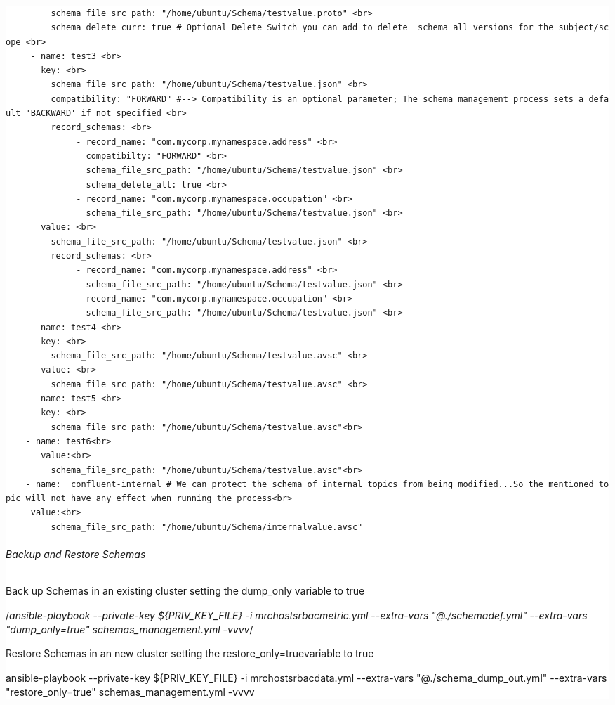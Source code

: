              schema_file_src_path: "/home/ubuntu/Schema/testvalue.proto" <br>
             schema_delete_curr: true # Optional Delete Switch you can add to delete  schema all versions for the subject/scope <br>
         - name: test3 <br>
           key: <br>
             schema_file_src_path: "/home/ubuntu/Schema/testvalue.json" <br>
             compatibility: "FORWARD" #--> Compatibility is an optional parameter; The schema management process sets a default 'BACKWARD' if not specified <br>
             record_schemas: <br>
                  - record_name: "com.mycorp.mynamespace.address" <br>
                    compatibilty: "FORWARD" <br>
                    schema_file_src_path: "/home/ubuntu/Schema/testvalue.json" <br>
                    schema_delete_all: true <br>
                  - record_name: "com.mycorp.mynamespace.occupation" <br>
                    schema_file_src_path: "/home/ubuntu/Schema/testvalue.json" <br>
           value: <br>
             schema_file_src_path: "/home/ubuntu/Schema/testvalue.json" <br>
             record_schemas: <br>
                  - record_name: "com.mycorp.mynamespace.address" <br>
                    schema_file_src_path: "/home/ubuntu/Schema/testvalue.json" <br>
                  - record_name: "com.mycorp.mynamespace.occupation" <br>
                    schema_file_src_path: "/home/ubuntu/Schema/testvalue.json" <br>
         - name: test4 <br>
           key: <br>
             schema_file_src_path: "/home/ubuntu/Schema/testvalue.avsc" <br>
           value: <br>
             schema_file_src_path: "/home/ubuntu/Schema/testvalue.avsc" <br>
         - name: test5 <br>
           key: <br>
             schema_file_src_path: "/home/ubuntu/Schema/testvalue.avsc"<br>
        - name: test6<br>
           value:<br>
             schema_file_src_path: "/home/ubuntu/Schema/testvalue.avsc"<br>
        - name: _confluent-internal # We can protect the schema of internal topics from being modified...So the mentioned topic will not have any effect when running the process<br>
         value:<br>
             schema_file_src_path: "/home/ubuntu/Schema/internalvalue.avsc"  

###### Backup and Restore Schemas

Back up Schemas in an existing cluster setting the dump_only variable to true

/*ansible-playbook --private-key ${PRIV_KEY_FILE} -i mrchostsrbacmetric.yml --extra-vars "@./schemadef.yml" --extra-vars "dump_only=true" schemas_management.yml -vvvv*/

Restore  Schemas in an new cluster setting the restore_only=truevariable to true

ansible-playbook --private-key ${PRIV_KEY_FILE} -i mrchostsrbacdata.yml --extra-vars "@./schema_dump_out.yml"  --extra-vars "restore_only=true" schemas_management.yml -vvvv


